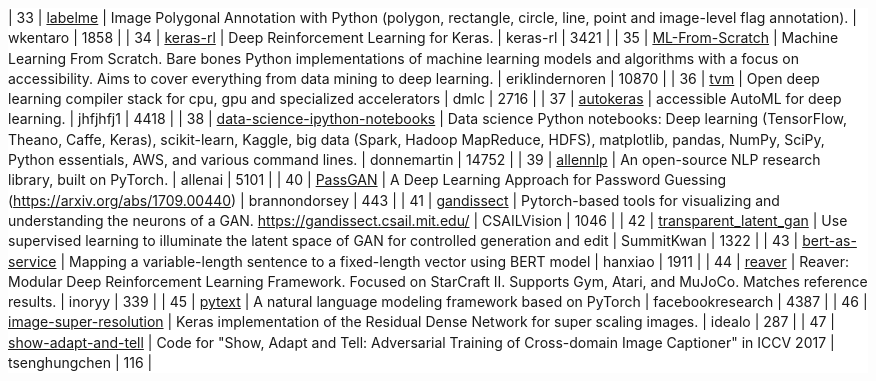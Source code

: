 | 33  | [labelme](https://github.com/wkentaro/labelme)                                                                              | Image Polygonal Annotation with Python (polygon, rectangle, circle, line, point and image-level flag annotation).                                                                                                                     | wkentaro           | 1858  |
| 34  | [keras-rl](https://github.com/keras-rl/keras-rl)                                                                            | Deep Reinforcement Learning for Keras.                                                                                                                                                                                                | keras-rl           | 3421  |
| 35  | [ML-From-Scratch](https://github.com/eriklindernoren/ML-From-Scratch)                                                       | Machine Learning From Scratch. Bare bones Python implementations of machine learning models and algorithms with a focus on accessibility. Aims to cover everything from data mining to deep learning.                                 | eriklindernoren    | 10870 |
| 36  | [tvm](https://github.com/dmlc/tvm)                                                                                          | Open deep learning compiler stack for cpu, gpu and specialized accelerators                                                                                                                                                           | dmlc               | 2716  |
| 37  | [autokeras](https://github.com/jhfjhfj1/autokeras)                                                                          | accessible AutoML for deep learning.                                                                                                                                                                                                  | jhfjhfj1           | 4418  |
| 38  | [data-science-ipython-notebooks](https://github.com/donnemartin/data-science-ipython-notebooks)                             | Data science Python notebooks: Deep learning (TensorFlow, Theano, Caffe, Keras), scikit-learn, Kaggle, big data (Spark, Hadoop MapReduce, HDFS), matplotlib, pandas, NumPy, SciPy, Python essentials, AWS, and various command lines. | donnemartin        | 14752 |
| 39  | [allennlp](https://github.com/allenai/allennlp)                                                                             | An open-source NLP research library, built on PyTorch.                                                                                                                                                                                | allenai            | 5101  |
| 40  | [PassGAN](https://github.com/brannondorsey/PassGAN)                                                                         | A Deep Learning Approach for Password Guessing (https://arxiv.org/abs/1709.00440)                                                                                                                                                     | brannondorsey      | 443   |
| 41  | [gandissect](https://github.com/CSAILVision/gandissect)                                                                     | Pytorch-based tools for visualizing and understanding the neurons of a GAN.  https://gandissect.csail.mit.edu/                                                                                                                        | CSAILVision        | 1046  |
| 42  | [transparent_latent_gan](https://github.com/SummitKwan/transparent_latent_gan)                                              | Use supervised learning to illuminate the latent space of GAN for controlled generation and edit                                                                                                                                      | SummitKwan         | 1322  |
| 43  | [bert-as-service](https://github.com/hanxiao/bert-as-service)                                                               | Mapping a variable-length sentence to a fixed-length vector using BERT model                                                                                                                                                          | hanxiao            | 1911  |
| 44  | [reaver](https://github.com/inoryy/reaver)                                                                                  | Reaver: Modular Deep Reinforcement Learning Framework. Focused on StarCraft II. Supports Gym, Atari, and MuJoCo. Matches reference results.                                                                                           | inoryy             | 339   |
| 45  | [pytext](https://github.com/facebookresearch/pytext)                                                                        | A natural language modeling framework based on PyTorch                                                                                                                                                                                | facebookresearch   | 4387  |
| 46  | [image-super-resolution](https://github.com/idealo/image-super-resolution)                                                  | Keras implementation of the Residual Dense Network for super scaling images.                                                                                                                                                          | idealo             | 287   |
| 47  | [show-adapt-and-tell](https://github.com/tsenghungchen/show-adapt-and-tell)                                                 | Code for "Show, Adapt and Tell: Adversarial Training of Cross-domain Image Captioner" in ICCV 2017                                                                                                                                    | tsenghungchen      | 116   |